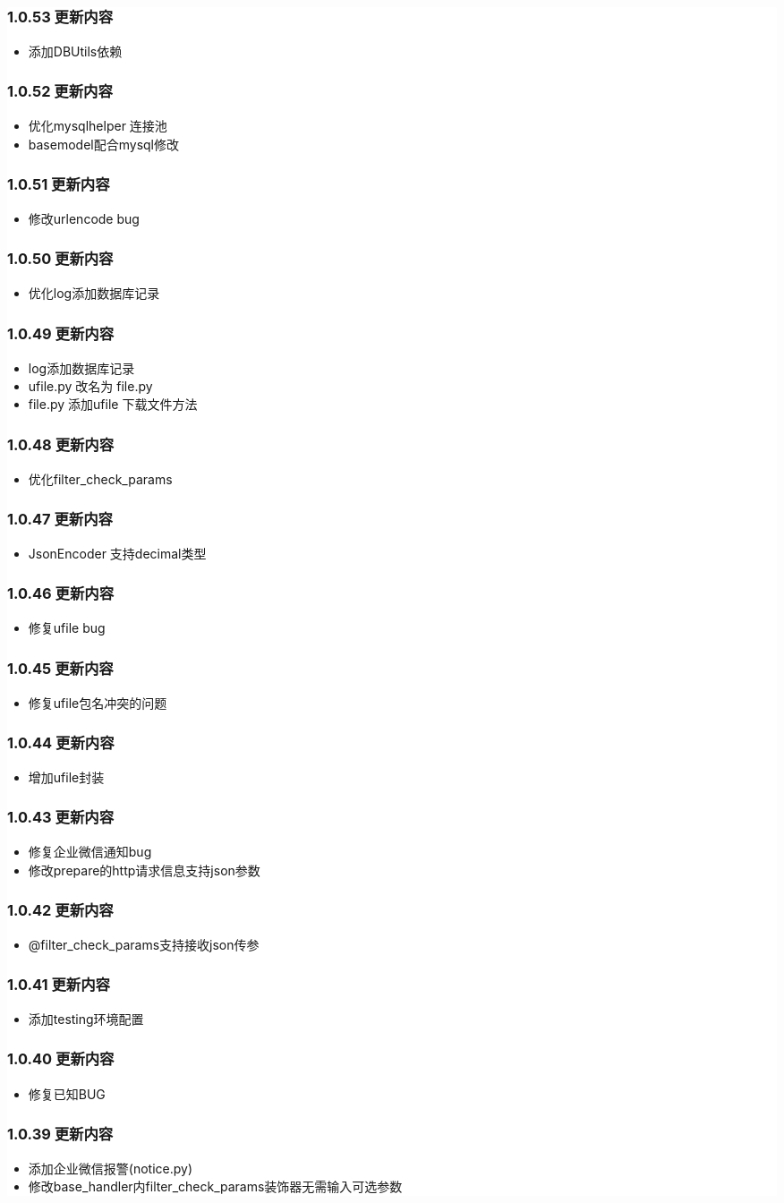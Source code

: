 ### 1.0.53 更新内容
* 添加DBUtils依赖

### 1.0.52 更新内容
* 优化mysqlhelper 连接池
* basemodel配合mysql修改

### 1.0.51 更新内容
* 修改urlencode bug

### 1.0.50 更新内容
* 优化log添加数据库记录

### 1.0.49 更新内容
* log添加数据库记录
* ufile.py 改名为 file.py
* file.py 添加ufile 下载文件方法

### 1.0.48 更新内容
* 优化filter_check_params

### 1.0.47 更新内容
* JsonEncoder 支持decimal类型

### 1.0.46 更新内容
* 修复ufile bug

### 1.0.45 更新内容
* 修复ufile包名冲突的问题

### 1.0.44 更新内容
* 增加ufile封装

### 1.0.43 更新内容
* 修复企业微信通知bug
* 修改prepare的http请求信息支持json参数

### 1.0.42 更新内容
* @filter_check_params支持接收json传参

### 1.0.41 更新内容
* 添加testing环境配置

### 1.0.40 更新内容
* 修复已知BUG

### 1.0.39 更新内容
* 添加企业微信报警(notice.py)
* 修改base_handler内filter_check_params装饰器无需输入可选参数

